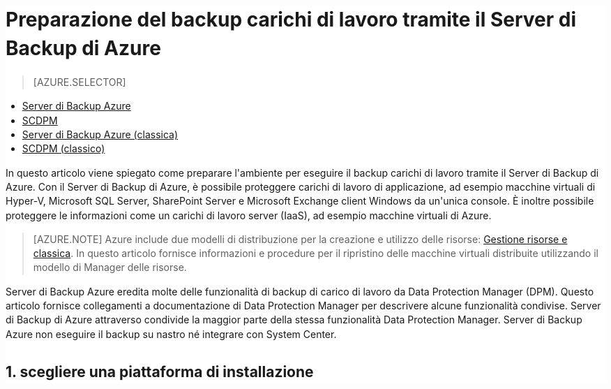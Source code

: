<properties
  pageTitle="Preparare l'ambiente per eseguire il backup carichi di lavoro tramite il Server di Backup di Azure | Microsoft Azure"
  description="Preparare l'ambiente per Server di Backup Azure consente di proteggere o il backup automatici carichi di lavoro."
  services="backup"
  documentationCenter=""
  authors="PVRK"
  manager="shivamg"
  editor=""
  keywords="Azure server backup. proteggere i carichi di lavoro; eseguire il backup carichi di lavoro"/>

<tags
  ms.service="backup"
  ms.workload="storage-backup-recovery"
  ms.tgt_pltfrm="na"
  ms.devlang="na"
  ms.topic="article"
  ms.date="09/27/2016"
  ms.author="jimpark;trinadhk;pullabhk;markgal"/>

# <a name="preparing-to-back-up-workloads-using-azure-backup-server"></a>Preparazione del backup carichi di lavoro tramite il Server di Backup di Azure

> [AZURE.SELECTOR]
- [Server di Backup Azure](backup-azure-microsoft-azure-backup.md)
- [SCDPM](backup-azure-dpm-introduction.md)
- [Server di Backup Azure (classica)](backup-azure-microsoft-azure-backup-classic.md)
- [SCDPM (classico)](backup-azure-dpm-introduction-classic.md)

In questo articolo viene spiegato come preparare l'ambiente per eseguire il backup carichi di lavoro tramite il Server di Backup di Azure. Con il Server di Backup di Azure, è possibile proteggere carichi di lavoro di applicazione, ad esempio macchine virtuali di Hyper-V, Microsoft SQL Server, SharePoint Server e Microsoft Exchange client Windows da un'unica console. È inoltre possibile proteggere le informazioni come un carichi di lavoro server (IaaS), ad esempio macchine virtuali di Azure.

> [AZURE.NOTE] Azure include due modelli di distribuzione per la creazione e utilizzo delle risorse: [Gestione risorse e classica](../resource-manager-deployment-model.md). In questo articolo fornisce informazioni e procedure per il ripristino delle macchine virtuali distribuite utilizzando il modello di Manager delle risorse.

Server di Backup Azure eredita molte delle funzionalità di backup di carico di lavoro da Data Protection Manager (DPM). Questo articolo fornisce collegamenti a documentazione di Data Protection Manager per descrivere alcune funzionalità condivise. Server di Backup di Azure attraverso condivide la maggior parte della stessa funzionalità Data Protection Manager. Server di Backup Azure non eseguire il backup su nastro né integrare con System Center.

## <a name="1-choose-an-installation-platform"></a>1. scegliere una piattaforma di installazione
